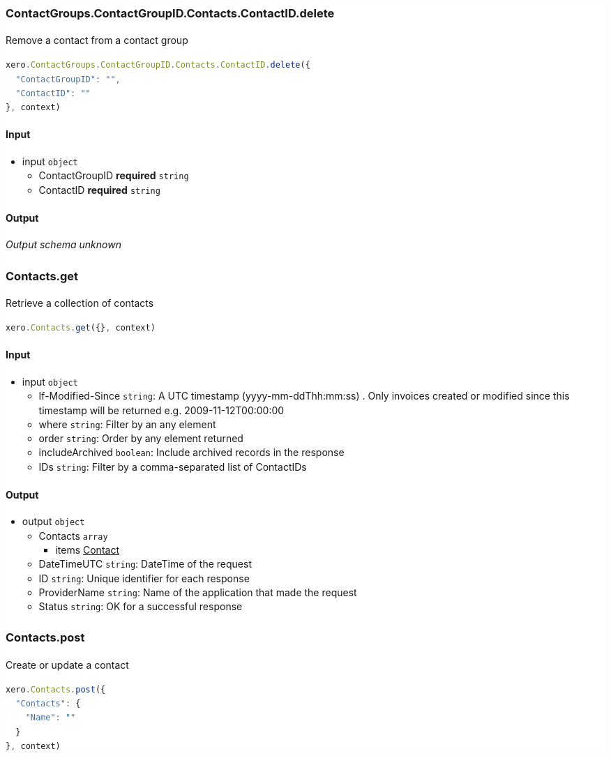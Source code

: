 ### ContactGroups.ContactGroupID.Contacts.ContactID.delete
Remove a contact from a contact group


```js
xero.ContactGroups.ContactGroupID.Contacts.ContactID.delete({
  "ContactGroupID": "",
  "ContactID": ""
}, context)
```

#### Input
* input `object`
  * ContactGroupID **required** `string`
  * ContactID **required** `string`

#### Output
*Output schema unknown*

### Contacts.get
Retrieve a collection of contacts


```js
xero.Contacts.get({}, context)
```

#### Input
* input `object`
  * If-Modified-Since `string`: A UTC timestamp (yyyy-mm-ddThh:mm:ss) . Only invoices created or modified since this timestamp will be returned e.g. 2009-11-12T00:00:00
  * where `string`: Filter by an any element
  * order `string`: Order by any element returned
  * includeArchived `boolean`: Include archived records in the response 
  * IDs `string`: Filter by a comma-separated list of ContactIDs

#### Output
* output `object`
  * Contacts `array`
    * items [Contact](#contact)
  * DateTimeUTC `string`: DateTime of the request
  * ID `string`: Unique identifier for each response
  * ProviderName `string`: Name of the application that made the request
  * Status `string`: OK for a successful response

### Contacts.post
Create or update a contact


```js
xero.Contacts.post({
  "Contacts": {
    "Name": ""
  }
}, context)
```
